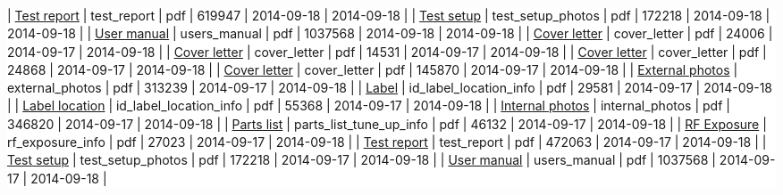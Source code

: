 | [Test report](2ACZDPAD700/3c2252132e099263c12f1c05e5f23889/2393187.pdf) | test_report | pdf | 619947 | 2014-09-18 | 2014-09-18 |
| [Test setup](2ACZDPAD700/3c2252132e099263c12f1c05e5f23889/2392703.pdf) | test_setup_photos | pdf | 172218 | 2014-09-18 | 2014-09-18 |
| [User manual](2ACZDPAD700/3c2252132e099263c12f1c05e5f23889/2392704.pdf) | users_manual | pdf | 1037568 | 2014-09-18 | 2014-09-18 |
| [Cover letter](2ACZDPAD700/af6807317ddeec13011fc4fad9694f69/2392690.pdf) | cover_letter | pdf | 24006 | 2014-09-17 | 2014-09-18 |
| [Cover letter](2ACZDPAD700/af6807317ddeec13011fc4fad9694f69/2392691.pdf) | cover_letter | pdf | 14531 | 2014-09-17 | 2014-09-18 |
| [Cover letter](2ACZDPAD700/af6807317ddeec13011fc4fad9694f69/2392692.pdf) | cover_letter | pdf | 24868 | 2014-09-17 | 2014-09-18 |
| [Cover letter](2ACZDPAD700/af6807317ddeec13011fc4fad9694f69/2392693.pdf) | cover_letter | pdf | 145870 | 2014-09-17 | 2014-09-18 |
| [External photos](2ACZDPAD700/af6807317ddeec13011fc4fad9694f69/2392694.pdf) | external_photos | pdf | 313239 | 2014-09-17 | 2014-09-18 |
| [Label](2ACZDPAD700/af6807317ddeec13011fc4fad9694f69/2392695.pdf) | id_label_location_info | pdf | 29581 | 2014-09-17 | 2014-09-18 |
| [Label location](2ACZDPAD700/af6807317ddeec13011fc4fad9694f69/2392696.pdf) | id_label_location_info | pdf | 55368 | 2014-09-17 | 2014-09-18 |
| [Internal photos](2ACZDPAD700/af6807317ddeec13011fc4fad9694f69/2392697.pdf) | internal_photos | pdf | 346820 | 2014-09-17 | 2014-09-18 |
| [Parts list](2ACZDPAD700/af6807317ddeec13011fc4fad9694f69/2392700.pdf) | parts_list_tune_up_info | pdf | 46132 | 2014-09-17 | 2014-09-18 |
| [RF Exposure](2ACZDPAD700/af6807317ddeec13011fc4fad9694f69/2392699.pdf) | rf_exposure_info | pdf | 27023 | 2014-09-17 | 2014-09-18 |
| [Test report](2ACZDPAD700/af6807317ddeec13011fc4fad9694f69/2392702.pdf) | test_report | pdf | 472063 | 2014-09-17 | 2014-09-18 |
| [Test setup](2ACZDPAD700/af6807317ddeec13011fc4fad9694f69/2392703.pdf) | test_setup_photos | pdf | 172218 | 2014-09-17 | 2014-09-18 |
| [User manual](2ACZDPAD700/af6807317ddeec13011fc4fad9694f69/2392704.pdf) | users_manual | pdf | 1037568 | 2014-09-17 | 2014-09-18 |
